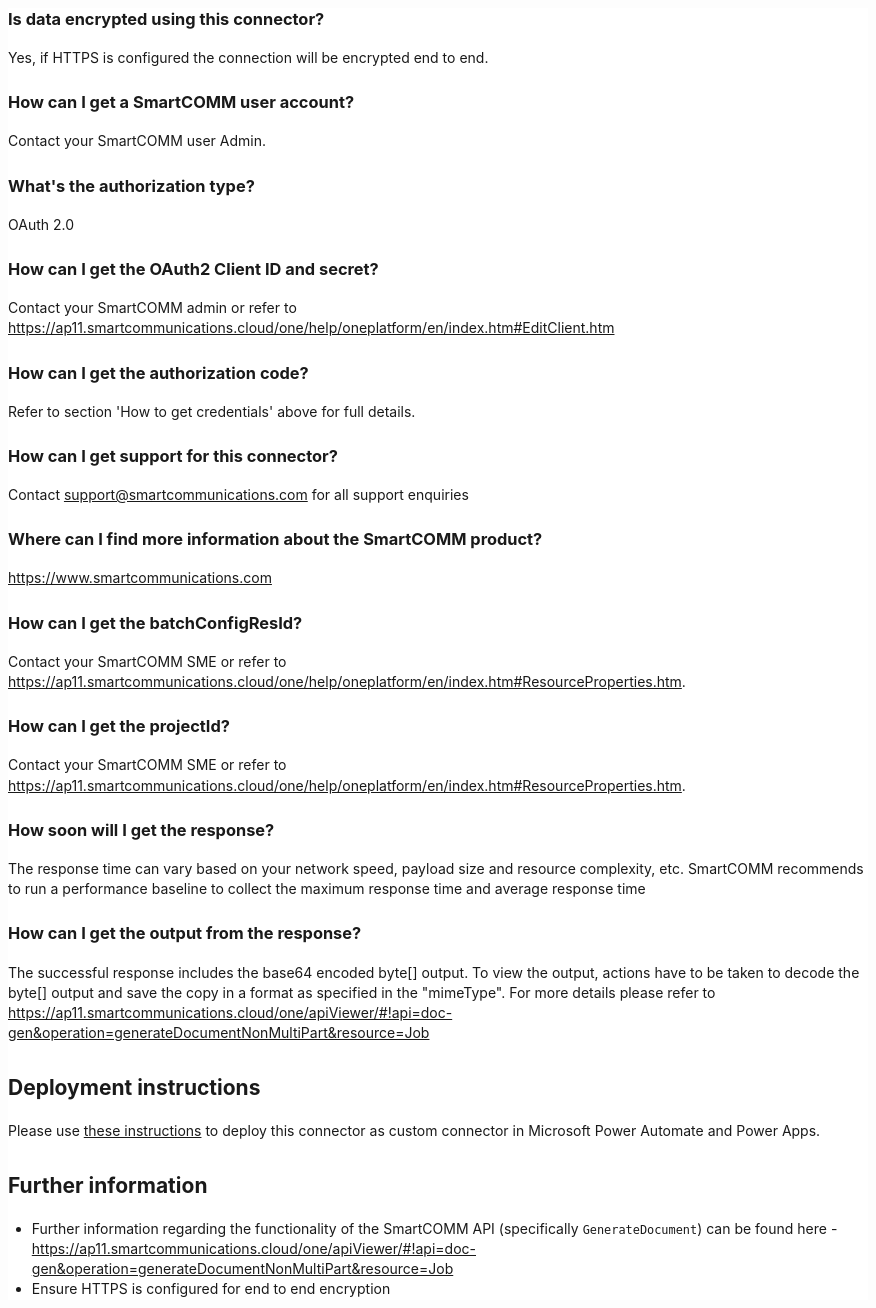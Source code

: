 ### Is data encrypted using this connector?
Yes, if HTTPS is configured the connection will be encrypted end to end.

### How can I get a SmartCOMM user account?
Contact your SmartCOMM user Admin.

### What's the authorization type?
OAuth 2.0

### How can I get the OAuth2 Client ID and secret?
Contact your SmartCOMM admin or refer to https://ap11.smartcommunications.cloud/one/help/oneplatform/en/index.htm#EditClient.htm

### How can I get the authorization code?
Refer to section 'How to get credentials' above for full details.

### How can I get support for this connector?
Contact support@smartcommunications.com for all support enquiries

### Where can I find more information about the SmartCOMM product?
https://www.smartcommunications.com

### How can I get the batchConfigResId?
Contact your SmartCOMM SME or refer to https://ap11.smartcommunications.cloud/one/help/oneplatform/en/index.htm#ResourceProperties.htm. 

### How can I get the projectId?
Contact your SmartCOMM SME or refer to https://ap11.smartcommunications.cloud/one/help/oneplatform/en/index.htm#ResourceProperties.htm.

### How soon will I get the response?
The response time can vary based on your network speed, payload size and resource complexity, etc. SmartCOMM recommends to run a performance baseline to collect the maximum response time and average response time

### How can I get the output from the response?
The successful response includes the base64 encoded byte[] output. To view the output, actions have to be taken to decode the byte[] output and save the copy in a format as specified in the "mimeType". For more details please refer to https://ap11.smartcommunications.cloud/one/apiViewer/#!api=doc-gen&operation=generateDocumentNonMultiPart&resource=Job

## Deployment instructions
Please use [these instructions](https://docs.microsoft.com/en-us/connectors/custom-connectors/paconn-cli) to deploy this connector as custom connector in Microsoft Power Automate and Power Apps.

## Further information
* Further information regarding the functionality of the SmartCOMM API (specifically `GenerateDocument`) can be found here - https://ap11.smartcommunications.cloud/one/apiViewer/#!api=doc-gen&operation=generateDocumentNonMultiPart&resource=Job
* Ensure HTTPS is configured for end to end encryption